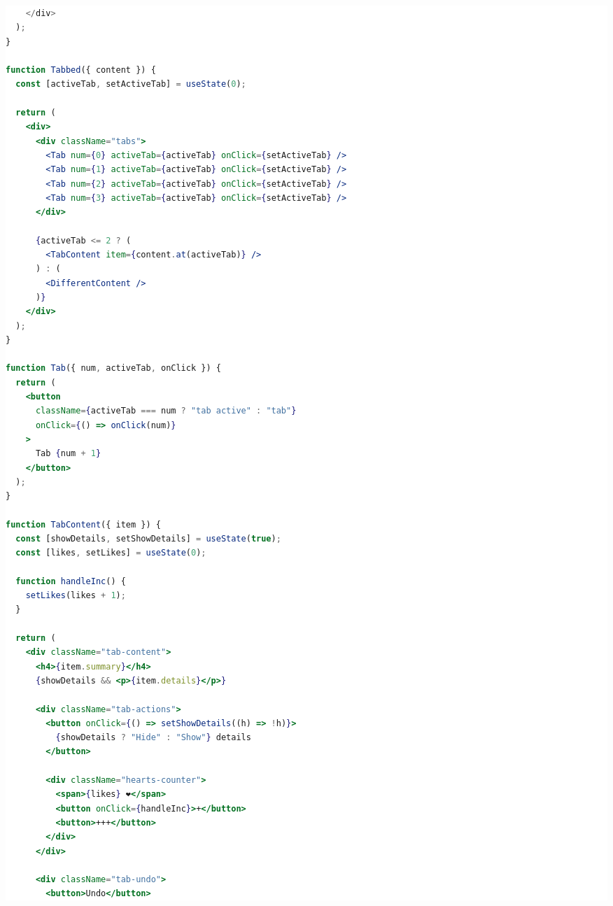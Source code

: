 ```jsx
    </div>
  );
}

function Tabbed({ content }) {
  const [activeTab, setActiveTab] = useState(0);

  return (
    <div>
      <div className="tabs">
        <Tab num={0} activeTab={activeTab} onClick={setActiveTab} />
        <Tab num={1} activeTab={activeTab} onClick={setActiveTab} />
        <Tab num={2} activeTab={activeTab} onClick={setActiveTab} />
        <Tab num={3} activeTab={activeTab} onClick={setActiveTab} />
      </div>

      {activeTab <= 2 ? (
        <TabContent item={content.at(activeTab)} />
      ) : (
        <DifferentContent />
      )}
    </div>
  );
}

function Tab({ num, activeTab, onClick }) {
  return (
    <button
      className={activeTab === num ? "tab active" : "tab"}
      onClick={() => onClick(num)}
    >
      Tab {num + 1}
    </button>
  );
}

function TabContent({ item }) {
  const [showDetails, setShowDetails] = useState(true);
  const [likes, setLikes] = useState(0);

  function handleInc() {
    setLikes(likes + 1);
  }

  return (
    <div className="tab-content">
      <h4>{item.summary}</h4>
      {showDetails && <p>{item.details}</p>}

      <div className="tab-actions">
        <button onClick={() => setShowDetails((h) => !h)}>
          {showDetails ? "Hide" : "Show"} details
        </button>

        <div className="hearts-counter">
          <span>{likes} ❤️</span>
          <button onClick={handleInc}>+</button>
          <button>+++</button>
        </div>
      </div>

      <div className="tab-undo">
        <button>Undo</button>
```
